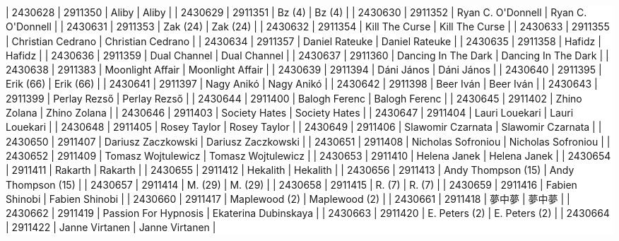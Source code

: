 | 2430628 | 2911350 | Aliby | Aliby |
| 2430629 | 2911351 | Bz (4) | Bz (4) |
| 2430630 | 2911352 | Ryan C. O'Donnell | Ryan C. O'Donnell |
| 2430631 | 2911353 | Zak (24) | Zak (24) |
| 2430632 | 2911354 | Kill The Curse | Kill The Curse |
| 2430633 | 2911355 | Christian Cedrano | Christian Cedrano |
| 2430634 | 2911357 | Daniel Rateuke | Daniel Rateuke |
| 2430635 | 2911358 | Hafidz | Hafidz |
| 2430636 | 2911359 | Dual Channel | Dual Channel |
| 2430637 | 2911360 | Dancing In The Dark | Dancing In The Dark |
| 2430638 | 2911383 | Moonlight Affair | Moonlight Affair |
| 2430639 | 2911394 | Dáni János | Dáni János |
| 2430640 | 2911395 | Erik (66) | Erik (66) |
| 2430641 | 2911397 | Nagy Anikó | Nagy Anikó |
| 2430642 | 2911398 | Beer Iván | Beer Iván |
| 2430643 | 2911399 | Perlay Rezső | Perlay Rezső |
| 2430644 | 2911400 | Balogh Ferenc | Balogh Ferenc |
| 2430645 | 2911402 | Zhino Zolana | Zhino Zolana |
| 2430646 | 2911403 | Society Hates | Society Hates |
| 2430647 | 2911404 | Lauri Louekari | Lauri Louekari |
| 2430648 | 2911405 | Rosey Taylor | Rosey Taylor |
| 2430649 | 2911406 | Slawomir Czarnata | Slawomir Czarnata |
| 2430650 | 2911407 | Dariusz Zaczkowski | Dariusz Zaczkowski |
| 2430651 | 2911408 | Nicholas Sofroniou | Nicholas Sofroniou |
| 2430652 | 2911409 | Tomasz Wojtulewicz | Tomasz Wojtulewicz |
| 2430653 | 2911410 | Helena Janek | Helena Janek |
| 2430654 | 2911411 | Rakarth | Rakarth |
| 2430655 | 2911412 | Hekalith | Hekalith |
| 2430656 | 2911413 | Andy Thompson (15) | Andy Thompson (15) |
| 2430657 | 2911414 | M. (29) | M. (29) |
| 2430658 | 2911415 | R. (7) | R. (7) |
| 2430659 | 2911416 | Fabien Shinobi | Fabien Shinobi |
| 2430660 | 2911417 | Maplewood (2) | Maplewood (2) |
| 2430661 | 2911418 | 夢中夢 | 夢中夢 |
| 2430662 | 2911419 | Passion For Hypnosis | Ekaterina Dubinskaya |
| 2430663 | 2911420 | E. Peters (2) | E. Peters (2) |
| 2430664 | 2911422 | Janne Virtanen | Janne Virtanen |